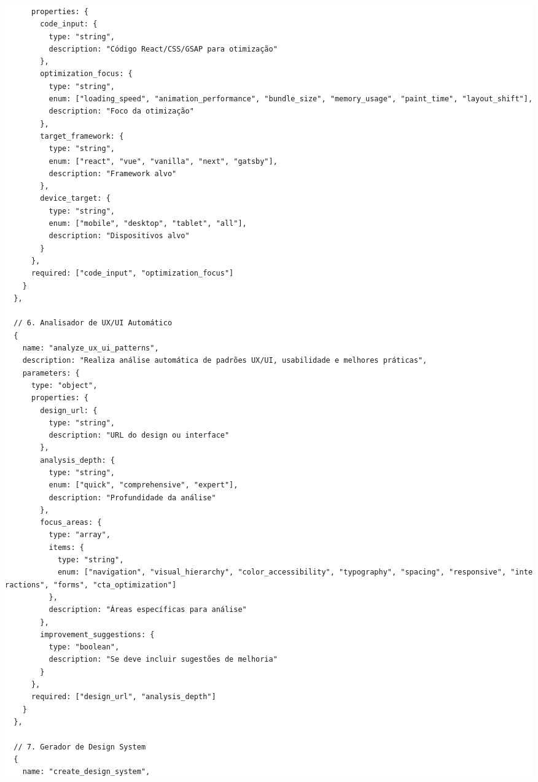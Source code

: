 ```
      properties: {
        code_input: {
          type: "string",
          description: "Código React/CSS/GSAP para otimização"
        },
        optimization_focus: {
          type: "string",
          enum: ["loading_speed", "animation_performance", "bundle_size", "memory_usage", "paint_time", "layout_shift"],
          description: "Foco da otimização"
        },
        target_framework: {
          type: "string",
          enum: ["react", "vue", "vanilla", "next", "gatsby"],
          description: "Framework alvo"
        },
        device_target: {
          type: "string",
          enum: ["mobile", "desktop", "tablet", "all"],
          description: "Dispositivos alvo"
        }
      },
      required: ["code_input", "optimization_focus"]
    }
  },

  // 6. Analisador de UX/UI Automático
  {
    name: "analyze_ux_ui_patterns",
    description: "Realiza análise automática de padrões UX/UI, usabilidade e melhores práticas",
    parameters: {
      type: "object",
      properties: {
        design_url: {
          type: "string",
          description: "URL do design ou interface"
        },
        analysis_depth: {
          type: "string",
          enum: ["quick", "comprehensive", "expert"],
          description: "Profundidade da análise"
        },
        focus_areas: {
          type: "array",
          items: {
            type: "string",
            enum: ["navigation", "visual_hierarchy", "color_accessibility", "typography", "spacing", "responsive", "interactions", "forms", "cta_optimization"]
          },
          description: "Áreas específicas para análise"
        },
        improvement_suggestions: {
          type: "boolean",
          description: "Se deve incluir sugestões de melhoria"
        }
      },
      required: ["design_url", "analysis_depth"]
    }
  },

  // 7. Gerador de Design System
  {
    name: "create_design_system",
```